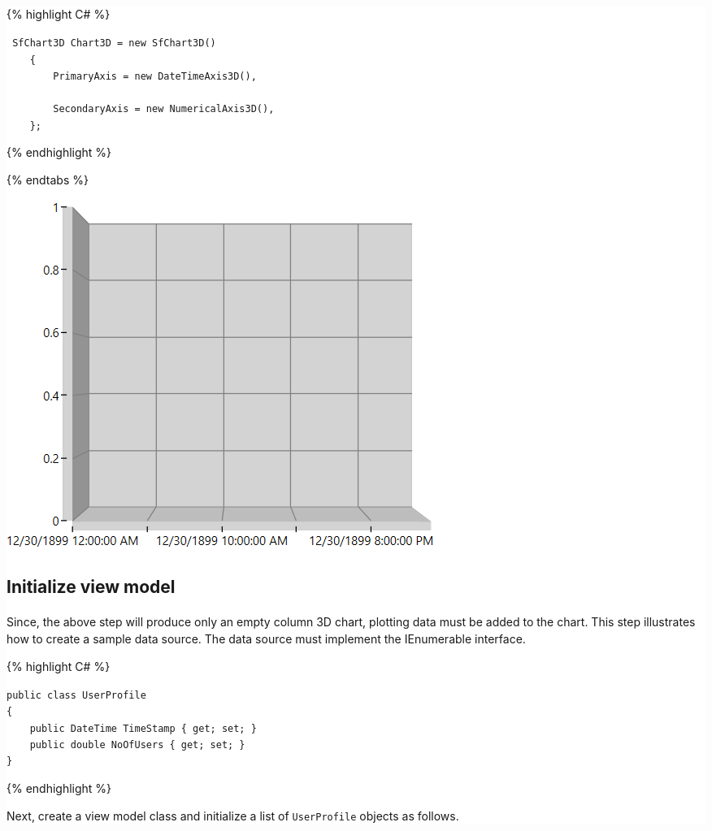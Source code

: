 {% highlight C# %}

     SfChart3D Chart3D = new SfChart3D()
        {
            PrimaryAxis = new DateTimeAxis3D(),

            SecondaryAxis = new NumericalAxis3D(),
        };

{% endhighlight %}

{% endtabs %}

![Chart 3D support in WPF](3D-Charts_images/Chart-3D-GettingStarted_init.png)


## Initialize view model

Since, the above step will produce only an empty column 3D chart, plotting data must be added to the chart. This step illustrates how to create a sample data source. The data source must implement the IEnumerable interface.

{% highlight C# %}

    public class UserProfile
    {
        public DateTime TimeStamp { get; set; }
        public double NoOfUsers { get; set; }
    }

{% endhighlight %}

Next, create a view model class and initialize a list of `UserProfile` objects as follows.
